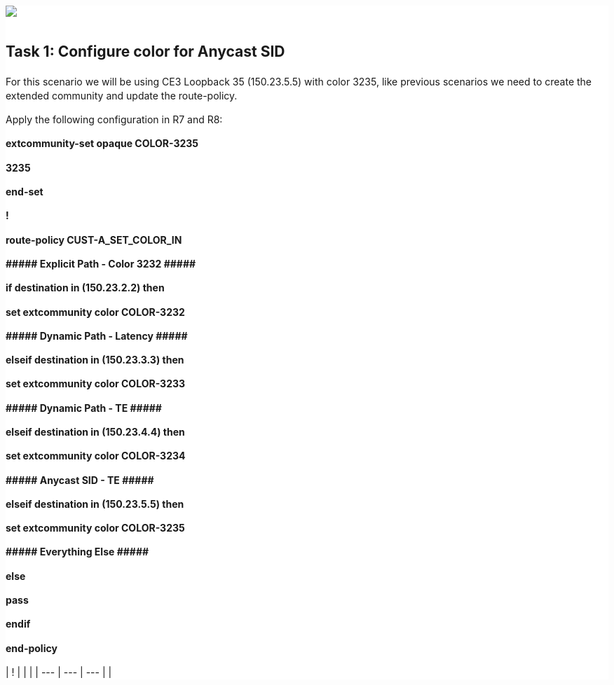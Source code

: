 ![](RackMultipart20230222-1-cgwn2a_html_1ce536dd7f6b05fb.gif)

## Task 1: Configure color for Anycast SID

For this scenario we will be using CE3 Loopback 35 (150.23.5.5) with color 3235, like previous scenarios we need to create the extended community and update the route-policy.

Apply the following configuration in R7 and R8:

**extcommunity-set opaque COLOR-3235**

**3235**

**end-set**

**!**

**route-policy CUST-A\_SET\_COLOR\_IN**

**##### Explicit Path - Color 3232 #####**

**if destination in (150.23.2.2) then**

**set extcommunity color COLOR-3232**

**##### Dynamic Path - Latency #####**

**elseif destination in (150.23.3.3) then**

**set extcommunity color COLOR-3233**

**##### Dynamic Path - TE #####**

**elseif destination in (150.23.4.4) then**

**set extcommunity color COLOR-3234**

**##### Anycast SID - TE #####**

**elseif destination in (150.23.5.5) then**

**set extcommunity color COLOR-3235**

**##### Everything Else #####**

**else**

**pass**

**endif**

**end-policy**

| ! |
 |
 |
| --- | --- | --- |
|
